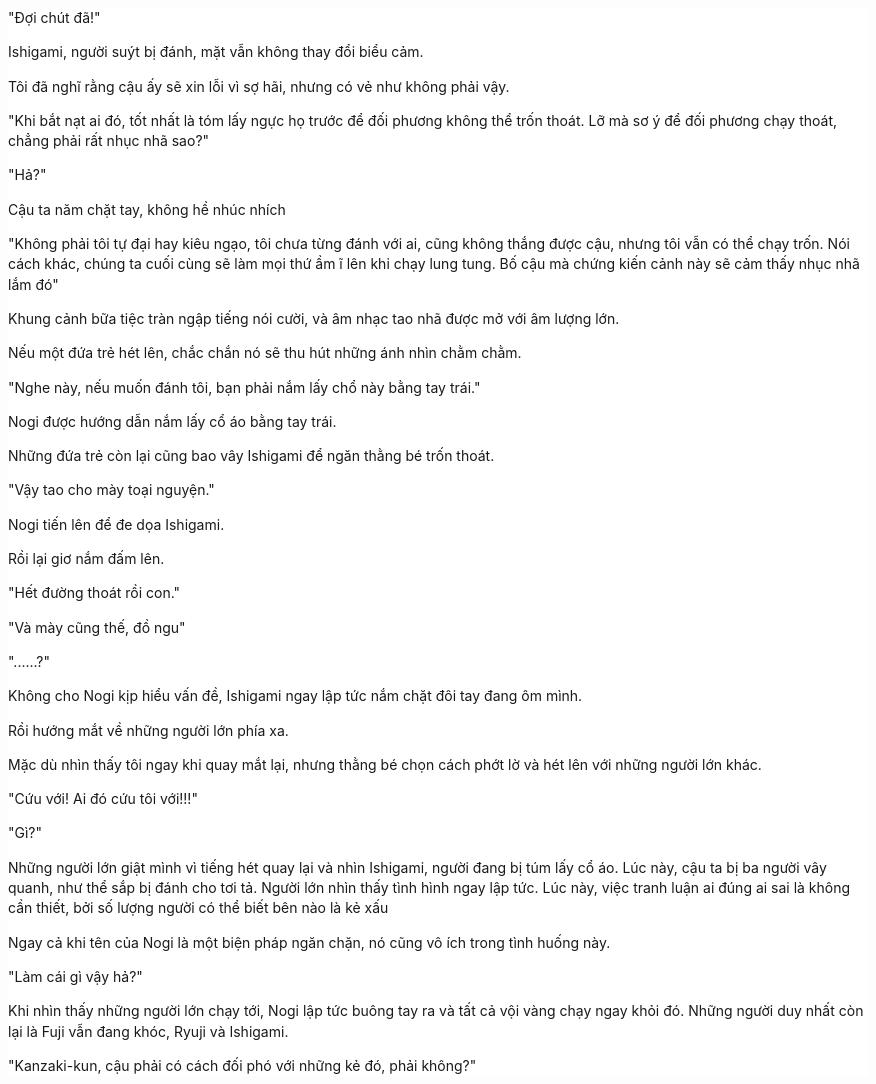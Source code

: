 \"Đợi chút đã!"

Ishigami, người suýt bị đánh, mặt vẫn không thay đổi biểu cảm.

Tôi đã nghĩ rằng cậu ấy sẽ xin lỗi vì sợ hãi, nhưng có vẻ như không phải vậy.

\"Khi bắt nạt ai đó, tốt nhất là tóm lấy ngực họ trước để đối phương không thể trốn thoát. Lỡ mà sơ ý để đối phương chạy thoát, chẳng phải rất nhục nhã sao?\"

\"Hả?\"

Cậu ta năm chặt tay, không hề nhúc nhích

\"Không phải tôi tự đại hay kiêu ngạo, tôi chưa từng đánh với ai, cũng không thắng được cậu, nhưng tôi vẫn có thể chạy trốn. Nói cách khác, chúng ta cuối cùng sẽ làm mọi thứ ầm ĩ lên khi chạy lung tung. Bố cậu mà chứng kiến cảnh này sẽ cảm thấy nhục nhã lắm đó\"

Khung cảnh bữa tiệc tràn ngập tiếng nói cười, và âm nhạc tao nhã được mở với âm lượng lớn.

Nếu một đứa trẻ hét lên, chắc chắn nó sẽ thu hút những ánh nhìn chằm chằm.

\"Nghe này, nếu muốn đánh tôi, bạn phải nắm lấy chổ này bằng tay trái."

Nogi được hướng dẫn nắm lấy cổ áo bằng tay trái.

Những đứa trẻ còn lại cũng bao vây Ishigami để ngăn thằng bé trốn thoát.

\"Vậy tao cho mày toại nguyện.\"

Nogi tiến lên để đe dọa Ishigami.

Rồi lại giơ nắm đấm lên.

\"Hết đường thoát rồi con.\"

\"Và mày cũng thế, đồ ngu"

\"\...\...?\"

Không cho Nogi kịp hiểu vấn đề, Ishigami ngay lập tức nắm chặt đôi tay đang ôm mình.

Rồi hướng mắt về những người lớn phía xa.

Mặc dù nhìn thấy tôi ngay khi quay mắt lại, nhưng thằng bé chọn cách phớt lờ và hét lên với những người lớn khác.

\"Cứu với! Ai đó cứu tôi với!!!\"

\"Gì?\"

Những người lớn giật mình vì tiếng hét quay lại và nhìn Ishigami, người đang bị túm lấy cổ áo. Lúc này, cậu ta bị ba người vây quanh, như thể sắp bị đánh cho tơi tả. Người lớn nhìn thấy tình hình ngay lập tức. Lúc này, việc tranh luận ai đúng ai sai là không cần thiết, bởi số lượng người có thể biết bên nào là kẻ xấu

Ngay cả khi tên của Nogi là một biện pháp ngăn chặn, nó cũng vô ích trong tình huống này.

\"Làm cái gì vậy hả?"

Khi nhìn thấy những người lớn chạy tới, Nogi lập tức buông tay ra và tất cả vội vàng chạy ngay khỏi đó. Những người duy nhất còn lại là Fuji vẫn đang khóc, Ryuji và Ishigami.

"Kanzaki-kun, cậu phải có cách đối phó với những kẻ đó, phải không?"
